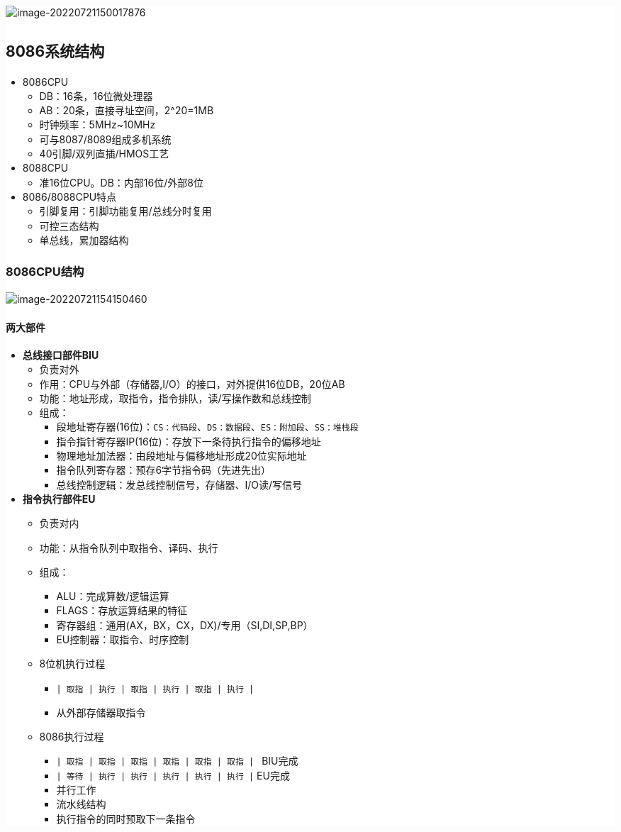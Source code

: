![image-20220721150017876](https://cdn.jsdelivr.net/gh/Luckiiest/noteImage@master/202207211500036.png)

## 8086系统结构

- 8086CPU
  - DB：16条，16位微处理器
  - AB：20条，直接寻址空间，2^20=1MB
  - 时钟频率：5MHz~10MHz
  - 可与8087/8089组成多机系统
  - 40引脚/双列直插/HMOS工艺
- 8088CPU
  - 准16位CPU。DB：内部16位/外部8位
- 8086/8088CPU特点
  - 引脚复用：引脚功能复用/总线分时复用
  - 可控三态结构
  - 单总线，累加器结构

### 8086CPU结构

![image-20220721154150460](https://cdn.jsdelivr.net/gh/Luckiiest/noteImage@master/202207211541664.png)

#### 两大部件

- **总线接口部件BIU**
  - 负责对外
  - 作用：CPU与外部（存储器,I/O）的接口，对外提供16位DB，20位AB
  - 功能：地址形成，取指令，指令排队，读/写操作数和总线控制
  - 组成：
    - 段地址寄存器(16位)：`CS：代码段`、`DS：数据段`、`ES：附加段`、`SS：堆栈段`
    - 指令指针寄存器IP(16位)：存放下一条待执行指令的偏移地址
    - 物理地址加法器：由段地址与偏移地址形成20位实际地址
    - 指令队列寄存器：预存6字节指令码（先进先出）
    - 总线控制逻辑：发总线控制信号，存储器、I/O读/写信号
- **指令执行部件EU**
  - 负责对内

  - 功能：从指令队列中取指令、译码、执行

  - 组成：

    - ALU：完成算数/逻辑运算
    - FLAGS：存放运算结果的特征
    - 寄存器组：通用(AX，BX，CX，DX)/专用（SI,DI,SP,BP）
    - EU控制器：取指令、时序控制

  - 8位机执行过程
    - `| 取指 | 执行 | 取指 | 执行 | 取指 | 执行 |` 

    - 从外部存储器取指令

  - 8086执行过程
    - `| 取指 | 取指 | 取指 | 取指 | 取指 | 取指 | ` BIU完成
    - `| 等待 | 执行 | 执行 | 执行 | 执行 | 执行 |` EU完成
    - 并行工作
    - 流水线结构
    - 执行指令的同时预取下一条指令
